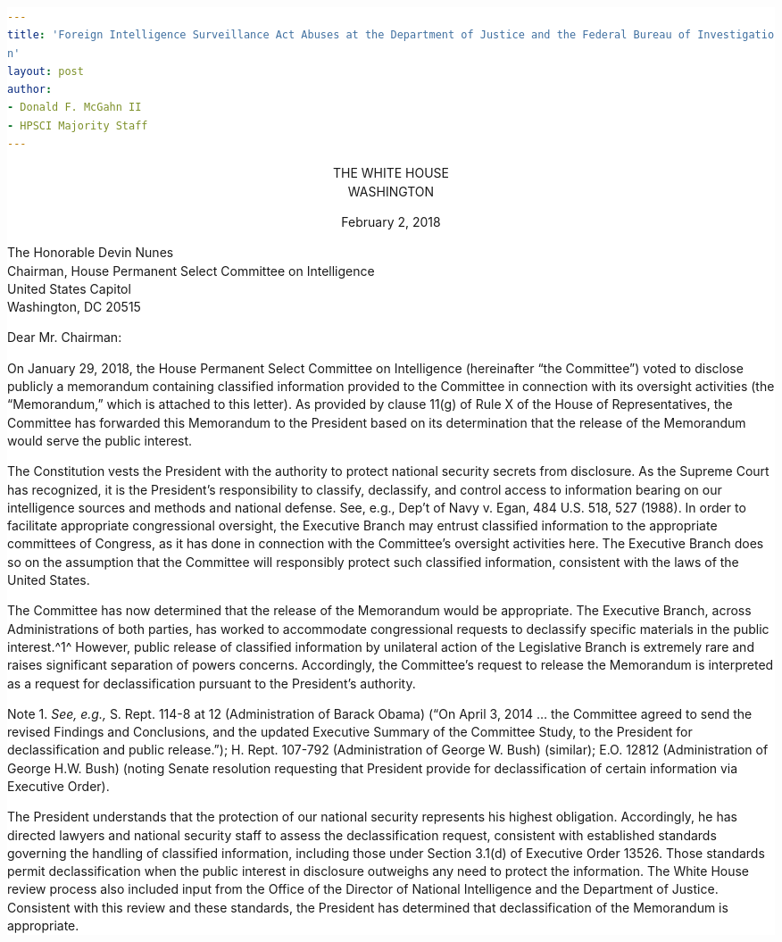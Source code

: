 ```yaml
---
title: 'Foreign Intelligence Surveillance Act Abuses at the Department of Justice and the Federal Bureau of Investigation'
layout: post
author:
- Donald F. McGahn II
- HPSCI Majority Staff
---
```


<p style="text-align: center;">THE WHITE HOUSE<br>WASHINGTON</p>

<p style="text-align: center;">February 2, 2018</p>

The Honorable Devin Nunes<br>Chairman, House Permanent Select Committee on Intelligence<br>United States Capitol<br>Washington, DC 20515

Dear Mr. Chairman:

On January 29, 2018, the House Permanent Select Committee on Intelligence (hereinafter “the Committee”) voted to disclose publicly a memorandum containing classified information provided to the Committee in connection with its oversight activities (the “Memorandum,” which is attached to this letter). As provided by clause 11(g) of Rule X of the House of Representatives, the Committee has forwarded this Memorandum to the President based on its determination that the release of the Memorandum would serve the public interest.

The Constitution vests the President with the authority to protect national security secrets from disclosure. As the Supreme Court has recognized, it is the President’s responsibility to classify, declassify, and control access to information bearing on our intelligence sources and methods and national defense. See, e.g., Dep’t of Navy v. Egan, 484 U.S. 518, 527 (1988). In order to facilitate appropriate congressional oversight, the Executive Branch may entrust classified information to the appropriate committees of Congress, as it has done in connection with the Committee’s oversight activities here. The Executive Branch does so on the assumption that the Committee will responsibly protect such classified information, consistent with the laws of the United States.

The Committee has now determined that the release of the Memorandum would be appropriate. The Executive Branch, across Administrations of both parties, has worked to accommodate congressional requests to declassify specific materials in the public interest.^1^ However, public release of classified information by unilateral action of the Legislative Branch is extremely rare and raises significant separation of powers concerns. Accordingly, the Committee’s request to release the Memorandum is interpreted as a request for declassification pursuant to the President’s authority.

Note 1. *See, e.g.,* S. Rept. 114-8 at 12 (Administration of Barack Obama) (“On April 3, 2014 … the Committee agreed to send the revised Findings and Conclusions, and the updated Executive Summary of the Committee Study, to the President for declassification and public release.”); H. Rept. 107-792 (Administration of George W. Bush) (similar); E.O. 12812 (Administration of George H.W. Bush) (noting Senate resolution requesting that President provide for declassification of certain information via Executive Order).

The President understands that the protection of our national security represents his highest obligation. Accordingly, he has directed lawyers and national security staff to assess the declassification request, consistent with established standards governing the handling of classified information, including those under Section 3.1(d) of Executive Order 13526. Those standards permit declassification when the public interest in disclosure outweighs any need to protect the information. The White House review process also included input from the Office of the Director of National Intelligence and the Department of Justice. Consistent with this review and these standards, the President has determined that declassification of the Memorandum is appropriate.
